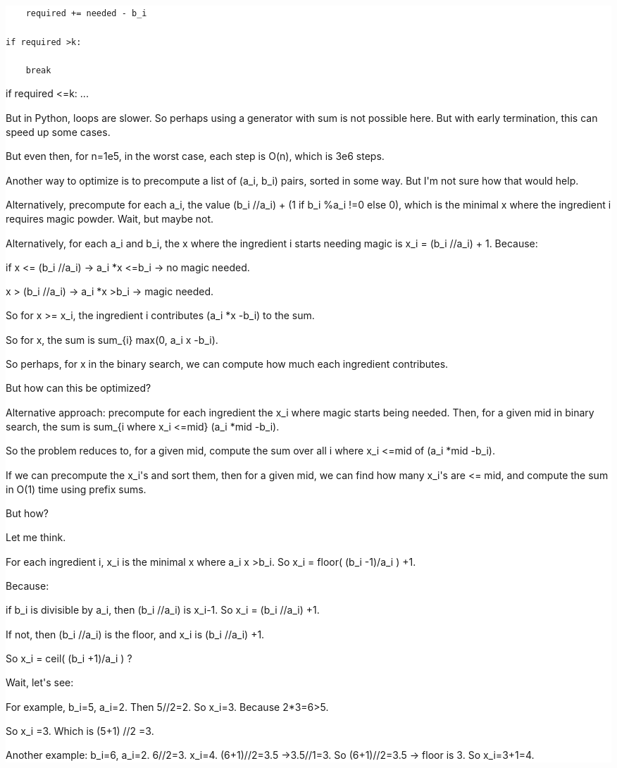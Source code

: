         required += needed - b_i

    if required >k:

        break

if required <=k: ...

But in Python, loops are slower. So perhaps using a generator with sum is not possible here. But with early termination, this can speed up some cases.

But even then, for n=1e5, in the worst case, each step is O(n), which is 3e6 steps.

Another way to optimize is to precompute a list of (a_i, b_i) pairs, sorted in some way. But I'm not sure how that would help.

Alternatively, precompute for each a_i, the value (b_i //a_i) + (1 if b_i %a_i !=0 else 0), which is the minimal x where the ingredient i requires magic powder. Wait, but maybe not.

Alternatively, for each a_i and b_i, the x where the ingredient i starts needing magic is x_i = (b_i //a_i) + 1. Because:

if x <= (b_i //a_i) → a_i *x <=b_i → no magic needed.

x > (b_i //a_i) → a_i *x >b_i → magic needed.

So for x >= x_i, the ingredient i contributes (a_i *x -b_i) to the sum.

So for x, the sum is sum_{i} max(0, a_i x -b_i).

So perhaps, for x in the binary search, we can compute how much each ingredient contributes.

But how can this be optimized?

Alternative approach: precompute for each ingredient the x_i where magic starts being needed. Then, for a given mid in binary search, the sum is sum_{i where x_i <=mid} (a_i *mid -b_i).

So the problem reduces to, for a given mid, compute the sum over all i where x_i <=mid of (a_i *mid -b_i).

If we can precompute the x_i's and sort them, then for a given mid, we can find how many x_i's are <= mid, and compute the sum in O(1) time using prefix sums.

But how?

Let me think.

For each ingredient i, x_i is the minimal x where a_i x >b_i. So x_i = floor( (b_i -1)/a_i ) +1.

Because:

if b_i is divisible by a_i, then (b_i //a_i) is x_i-1. So x_i = (b_i //a_i) +1.

If not, then (b_i //a_i) is the floor, and x_i is (b_i //a_i) +1.

So x_i = ceil( (b_i +1)/a_i ) ?

Wait, let's see:

For example, b_i=5, a_i=2. Then 5//2=2. So x_i=3. Because 2*3=6>5.

So x_i =3. Which is (5+1) //2 =3.

Another example: b_i=6, a_i=2. 6//2=3. x_i=4. (6+1)//2=3.5 →3.5//1=3. So (6+1)//2=3.5 → floor is 3. So x_i=3+1=4.
